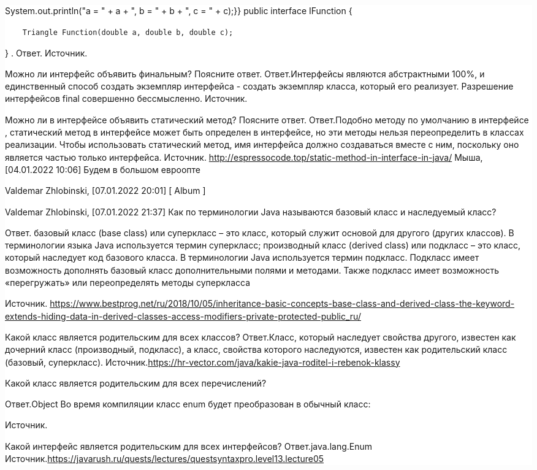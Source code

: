    System.out.println("a = " + a + ", b = " + b + ", c = " + c);}}
   public interface IFunction {

        Triangle Function(double a, double b, double c);
   }
   .
   Ответ.
   Источник.


Можно ли интерфейс объявить финальным? Поясните ответ.
Ответ.Интерфейсы являются абстрактными 100%, и единственный способ создать экземпляр интерфейса - создать экземпляр класса, который его реализует. Разрешение интерфейсов final совершенно бессмысленно.
Источник.


Можно ли в интерфейсе объявить статический метод? Поясните ответ.
Ответ.Подобно методу по умолчанию в интерфейсе , статический метод в интерфейсе может быть определен в интерфейсе, но эти методы нельзя переопределить в классах реализации. Чтобы использовать статический метод, имя интерфейса должно создаваться вместе с ним, поскольку оно является частью только интерфейса.
Источник.
http://espressocode.top/static-method-in-interface-in-java/
Мыша, [04.01.2022 10:06]
Будем  в большом евроопте

Valdemar Zhlobinski, [07.01.2022 20:01]
[ Album ]

Valdemar Zhlobinski, [07.01.2022 21:37]
Как по терминологии Java называются базовый класс и наследуемый класс?

Ответ.  базовый класс (base class) или суперкласс – это класс, который служит основой для другого (других классов). В терминологии языка Java используется термин суперкласс;
производный класс (derived class) или подкласс – это класс, который наследует код базового класса. В терминологии Java используется термин подкласс. Подкласс имеет возможность дополнять базовый класс дополнительными полями и методами. Также подкласс имеет возможность «перегружать» или переопределять методы суперкласса

Источник. https://www.bestprog.net/ru/2018/10/05/inheritance-basic-concepts-base-class-and-derived-class-the-keyword-extends-hiding-data-in-derived-classes-access-modifiers-private-protected-public_ru/

Какой класс является родительским для всех классов?
Ответ.Класс, который наследует свойства другого, известен как дочерний класс (производный, подкласс), а класс, свойства которого наследуются, известен как родительский класс (базовый, суперкласс).
Источник.https://hr-vector.com/java/kakie-java-roditel-i-rebenok-klassy

Какой класс является родительским для всех перечислений?

Ответ.Object
Во время компиляции класс enum  будет преобразован в обычный класс:

Источник.


Какой интерфейс является родительским для всех интерфейсов?
Ответ.java.lang.Enum
Источник.https://javarush.ru/quests/lectures/questsyntaxpro.level13.lecture05
